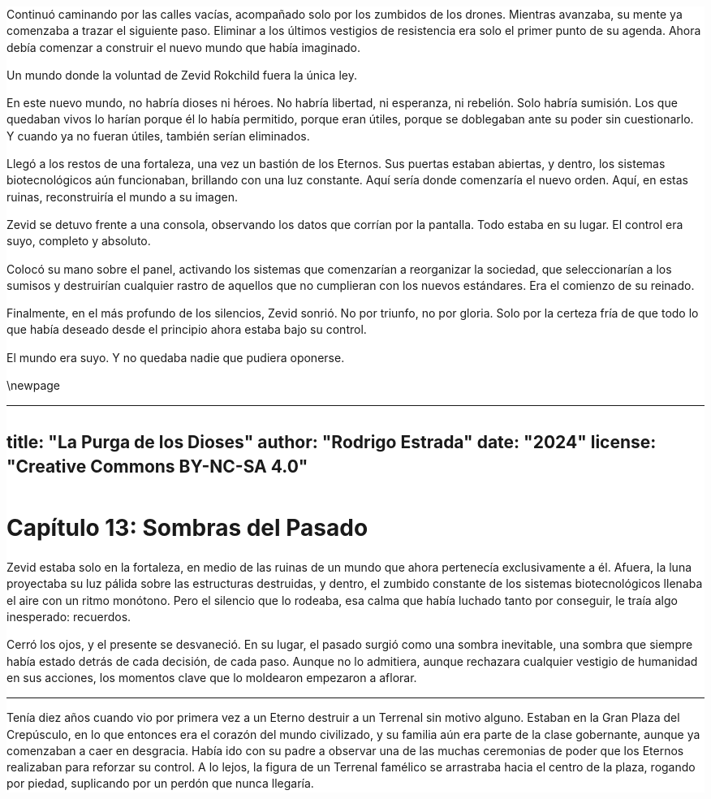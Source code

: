 Continuó caminando por las calles vacías, acompañado solo por los zumbidos de los drones. Mientras avanzaba, su mente ya comenzaba a trazar el siguiente paso. Eliminar a los últimos vestigios de resistencia era solo el primer punto de su agenda. Ahora debía comenzar a construir el nuevo mundo que había imaginado.

Un mundo donde la voluntad de Zevid Rokchild fuera la única ley.

En este nuevo mundo, no habría dioses ni héroes. No habría libertad, ni esperanza, ni rebelión. Solo habría sumisión. Los que quedaban vivos lo harían porque él lo había permitido, porque eran útiles, porque se doblegaban ante su poder sin cuestionarlo. Y cuando ya no fueran útiles, también serían eliminados.

Llegó a los restos de una fortaleza, una vez un bastión de los Eternos. Sus puertas estaban abiertas, y dentro, los sistemas biotecnológicos aún funcionaban, brillando con una luz constante. Aquí sería donde comenzaría el nuevo orden. Aquí, en estas ruinas, reconstruiría el mundo a su imagen.

Zevid se detuvo frente a una consola, observando los datos que corrían por la pantalla. Todo estaba en su lugar. El control era suyo, completo y absoluto.

Colocó su mano sobre el panel, activando los sistemas que comenzarían a reorganizar la sociedad, que seleccionarían a los sumisos y destruirían cualquier rastro de aquellos que no cumplieran con los nuevos estándares. Era el comienzo de su reinado.

Finalmente, en el más profundo de los silencios, Zevid sonrió. No por triunfo, no por gloria. Solo por la certeza fría de que todo lo que había deseado desde el principio ahora estaba bajo su control.

El mundo era suyo. Y no quedaba nadie que pudiera oponerse.

\newpage

---
title: "La Purga de los Dioses"
author: "Rodrigo Estrada"
date: "2024"
license: "Creative Commons BY-NC-SA 4.0"
---

# Capítulo 13: **Sombras del Pasado**

Zevid estaba solo en la fortaleza, en medio de las ruinas de un mundo que ahora pertenecía exclusivamente a él. Afuera, la luna proyectaba su luz pálida sobre las estructuras destruidas, y dentro, el zumbido constante de los sistemas biotecnológicos llenaba el aire con un ritmo monótono. Pero el silencio que lo rodeaba, esa calma que había luchado tanto por conseguir, le traía algo inesperado: recuerdos.

Cerró los ojos, y el presente se desvaneció. En su lugar, el pasado surgió como una sombra inevitable, una sombra que siempre había estado detrás de cada decisión, de cada paso. Aunque no lo admitiera, aunque rechazara cualquier vestigio de humanidad en sus acciones, los momentos clave que lo moldearon empezaron a aflorar.

---

Tenía diez años cuando vio por primera vez a un Eterno destruir a un Terrenal sin motivo alguno. Estaban en la Gran Plaza del Crepúsculo, en lo que entonces era el corazón del mundo civilizado, y su familia aún era parte de la clase gobernante, aunque ya comenzaban a caer en desgracia. Había ido con su padre a observar una de las muchas ceremonias de poder que los Eternos realizaban para reforzar su control. A lo lejos, la figura de un Terrenal famélico se arrastraba hacia el centro de la plaza, rogando por piedad, suplicando por un perdón que nunca llegaría.
